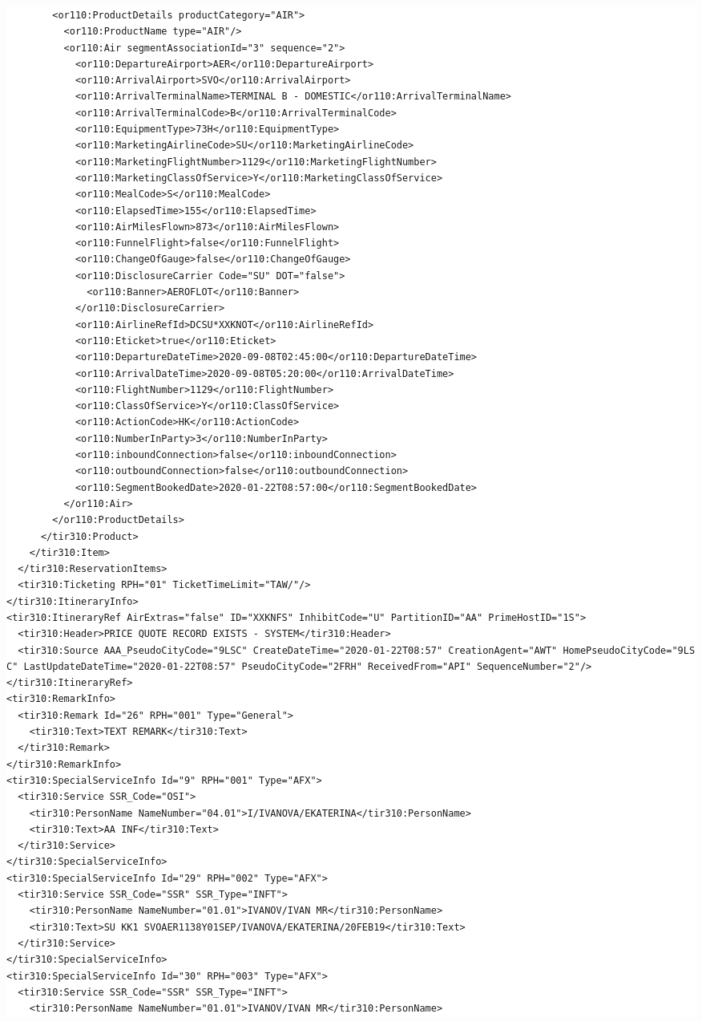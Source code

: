             <or110:ProductDetails productCategory="AIR">
              <or110:ProductName type="AIR"/>
              <or110:Air segmentAssociationId="3" sequence="2">
                <or110:DepartureAirport>AER</or110:DepartureAirport>
                <or110:ArrivalAirport>SVO</or110:ArrivalAirport>
                <or110:ArrivalTerminalName>TERMINAL B - DOMESTIC</or110:ArrivalTerminalName>
                <or110:ArrivalTerminalCode>B</or110:ArrivalTerminalCode>
                <or110:EquipmentType>73H</or110:EquipmentType>
                <or110:MarketingAirlineCode>SU</or110:MarketingAirlineCode>
                <or110:MarketingFlightNumber>1129</or110:MarketingFlightNumber>
                <or110:MarketingClassOfService>Y</or110:MarketingClassOfService>
                <or110:MealCode>S</or110:MealCode>
                <or110:ElapsedTime>155</or110:ElapsedTime>
                <or110:AirMilesFlown>873</or110:AirMilesFlown>
                <or110:FunnelFlight>false</or110:FunnelFlight>
                <or110:ChangeOfGauge>false</or110:ChangeOfGauge>
                <or110:DisclosureCarrier Code="SU" DOT="false">
                  <or110:Banner>AEROFLOT</or110:Banner>
                </or110:DisclosureCarrier>
                <or110:AirlineRefId>DCSU*XXKNOT</or110:AirlineRefId>
                <or110:Eticket>true</or110:Eticket>
                <or110:DepartureDateTime>2020-09-08T02:45:00</or110:DepartureDateTime>
                <or110:ArrivalDateTime>2020-09-08T05:20:00</or110:ArrivalDateTime>
                <or110:FlightNumber>1129</or110:FlightNumber>
                <or110:ClassOfService>Y</or110:ClassOfService>
                <or110:ActionCode>HK</or110:ActionCode>
                <or110:NumberInParty>3</or110:NumberInParty>
                <or110:inboundConnection>false</or110:inboundConnection>
                <or110:outboundConnection>false</or110:outboundConnection>
                <or110:SegmentBookedDate>2020-01-22T08:57:00</or110:SegmentBookedDate>
              </or110:Air>
            </or110:ProductDetails>
          </tir310:Product>
        </tir310:Item>
      </tir310:ReservationItems>
      <tir310:Ticketing RPH="01" TicketTimeLimit="TAW/"/>
    </tir310:ItineraryInfo>
    <tir310:ItineraryRef AirExtras="false" ID="XXKNFS" InhibitCode="U" PartitionID="AA" PrimeHostID="1S">
      <tir310:Header>PRICE QUOTE RECORD EXISTS - SYSTEM</tir310:Header>
      <tir310:Source AAA_PseudoCityCode="9LSC" CreateDateTime="2020-01-22T08:57" CreationAgent="AWT" HomePseudoCityCode="9LSC" LastUpdateDateTime="2020-01-22T08:57" PseudoCityCode="2FRH" ReceivedFrom="API" SequenceNumber="2"/>
    </tir310:ItineraryRef>
    <tir310:RemarkInfo>
      <tir310:Remark Id="26" RPH="001" Type="General">
        <tir310:Text>TEXT REMARK</tir310:Text>
      </tir310:Remark>
    </tir310:RemarkInfo>
    <tir310:SpecialServiceInfo Id="9" RPH="001" Type="AFX">
      <tir310:Service SSR_Code="OSI">
        <tir310:PersonName NameNumber="04.01">I/IVANOVA/EKATERINA</tir310:PersonName>
        <tir310:Text>AA INF</tir310:Text>
      </tir310:Service>
    </tir310:SpecialServiceInfo>
    <tir310:SpecialServiceInfo Id="29" RPH="002" Type="AFX">
      <tir310:Service SSR_Code="SSR" SSR_Type="INFT">
        <tir310:PersonName NameNumber="01.01">IVANOV/IVAN MR</tir310:PersonName>
        <tir310:Text>SU KK1 SVOAER1138Y01SEP/IVANOVA/EKATERINA/20FEB19</tir310:Text>
      </tir310:Service>
    </tir310:SpecialServiceInfo>
    <tir310:SpecialServiceInfo Id="30" RPH="003" Type="AFX">
      <tir310:Service SSR_Code="SSR" SSR_Type="INFT">
        <tir310:PersonName NameNumber="01.01">IVANOV/IVAN MR</tir310:PersonName>